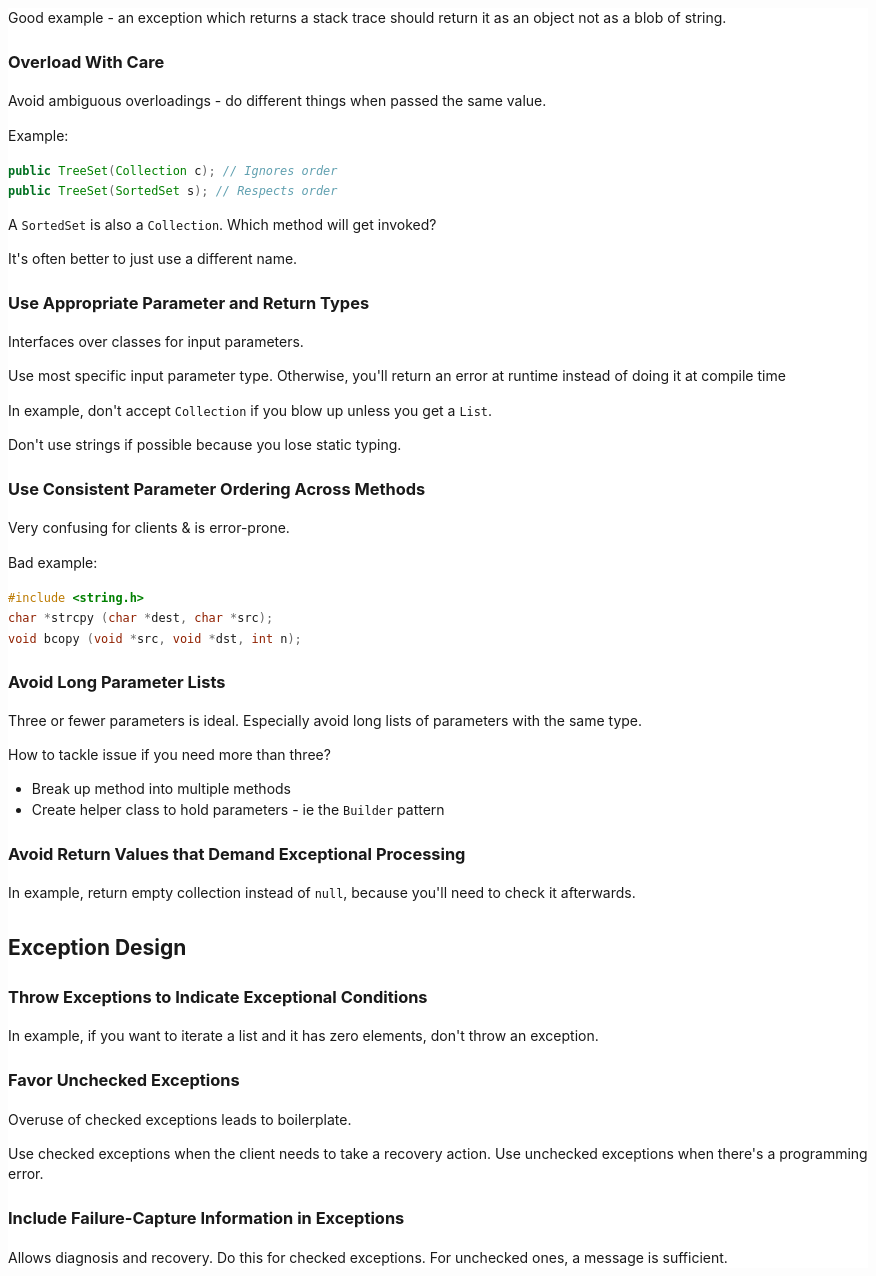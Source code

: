 Good example - an exception which returns a stack trace should return it as an object not as a blob of string.

### Overload With Care
Avoid ambiguous overloadings - do different things when passed the same value.

Example:
```java
public TreeSet(Collection c); // Ignores order
public TreeSet(SortedSet s); // Respects order
```

A `SortedSet` is also a `Collection`. Which method will get invoked?

It's often better to just use a different name.

### Use Appropriate Parameter and Return Types
Interfaces over classes for input parameters.

Use most specific input parameter type.
Otherwise, you'll return an error at runtime instead of doing it at compile time

In example, don't accept `Collection` if you blow up unless you get a `List`.

Don't use strings if possible because you lose static typing.

### Use Consistent Parameter Ordering Across Methods
Very confusing for clients & is error-prone.

Bad example:
```cpp
#include <string.h>
char *strcpy (char *dest, char *src);
void bcopy (void *src, void *dst, int n);
```

### Avoid Long Parameter Lists
Three or fewer parameters is ideal. Especially avoid long lists of parameters with the same type.

How to tackle issue if you need more than three?
 * Break up method into multiple methods
 * Create helper class to hold parameters - ie the `Builder` pattern

### Avoid Return Values that Demand Exceptional Processing
In example, return empty collection instead of `null`, because you'll need to check it afterwards.

## Exception Design
### Throw Exceptions to Indicate Exceptional Conditions
In example, if you want to iterate a list and it has zero elements, don't throw an exception.

### Favor Unchecked Exceptions
Overuse of checked exceptions leads to boilerplate.

Use checked exceptions when the client needs to take a recovery action. Use unchecked exceptions when there's a programming error.

### Include Failure-Capture Information in Exceptions
Allows diagnosis and recovery. Do this for checked exceptions. For unchecked ones, a message is sufficient.
